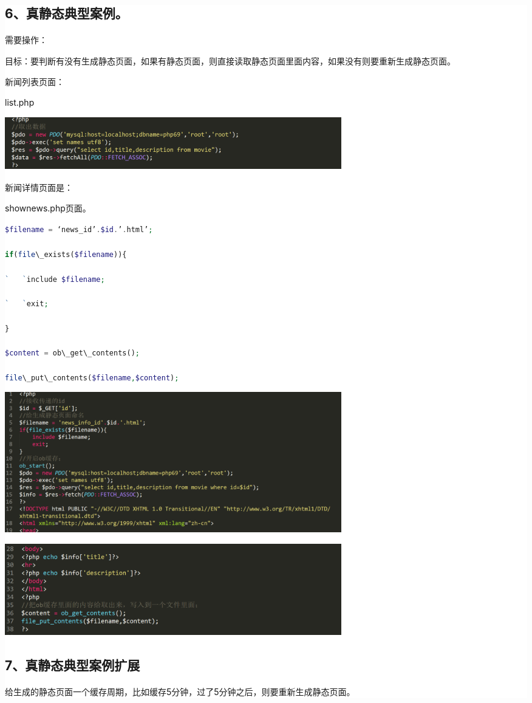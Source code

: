 ## <a name="_toc532226112"></a>**6、真静态典型案例。**

需要操作：

目标：要判断有没有生成静态页面，如果有静态页面，则直接读取静态页面里面内容，如果没有则要重新生成静态页面。

新闻列表页面：

list.php

![](Aspose.Words.10cce73a-f434-48c4-a347-03e18f2b1179.052.png)

新闻详情页面是：

shownews.php页面。
```php
$filename = ‘news_id’.$id.’.html’;

if(file\_exists($filename)){

`	`include $filename;

`	`exit;

}

$content = ob\_get\_contents();

file\_put\_contents($filename,$content);
```
![](Aspose.Words.10cce73a-f434-48c4-a347-03e18f2b1179.053.png)

![](Aspose.Words.10cce73a-f434-48c4-a347-03e18f2b1179.054.png)
## <a name="_toc532226113"></a>**7、真静态典型案例扩展**
给生成的静态页面一个缓存周期，比如缓存5分钟，过了5分钟之后，则要重新生成静态页面。
